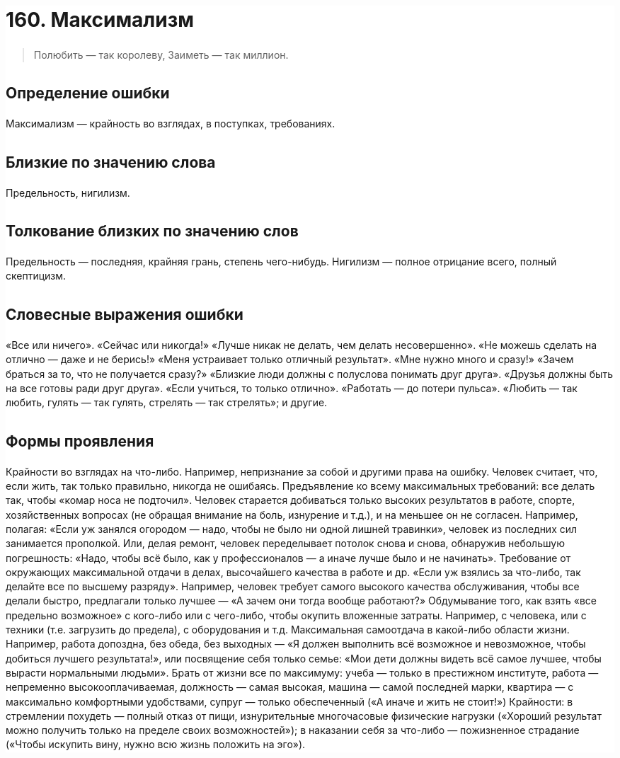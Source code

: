 # 160. Максимализм

> Полюбить — так королеву, 
Заиметь — так миллион.

## Определение ошибки
Максимализм — крайность во взглядах, в поступках, требованиях.

## Близкие по значению слова
Предельность, нигилизм.

## Толкование близких по значению слов
Предельность — последняя, крайняя грань, степень чего-нибудь.
Нигилизм — полное отрицание всего, полный скептицизм.

## Словесные выражения ошибки
«Все или ничего».
«Сейчас или никогда!»
«Лучше никак не делать, чем делать несовершенно».
«Не можешь сделать на отлично — даже и не берись!»
«Меня устраивает только отличный результат».
«Мне нужно много и сразу!»
«Зачем браться за то, что не получается сразу?»
«Близкие люди должны с полуслова понимать друг друга».
«Друзья должны быть на все готовы ради друг друга».
«Если учиться, то только отлично».
«Работать — до потери пульса».
«Любить — так любить, гулять — так гулять, стрелять — так стрелять»; и другие.

## Формы проявления
Крайности во взглядах на что-либо. Например, непризнание за собой и другими права на ошибку. Человек считает, что, если жить, так только правильно, никогда не ошибаясь.
Предъявление ко всему максимальных требований: все делать так, чтобы «комар носа не подточил». Человек старается добиваться только высоких результатов в работе, спорте, хозяйственных вопросах (не обращая внимание на боль, изнурение и т.д.), и на меньшее он не согласен. Например, полагая: «Если уж занялся огородом — надо, чтобы не было ни одной лишней травинки», человек из последних сил занимается прополкой. Или, делая ремонт, человек переделывает потолок снова и снова, обнаружив небольшую погрешность: «Надо, чтобы всё было, как у профессионалов — а иначе лучше было и не начинать».
Требование от окружающих максимальной отдачи в делах, высочайшего качества в работе и др. «Если уж взялись за что-либо, так делайте все по высшему разряду». Например, человек требует самого высокого качества обслуживания, чтобы все делали быстро, предлагали только лучшее — «А зачем они тогда вообще работают?»
Обдумывание того, как взять «все предельно возможное» с кого-либо или с чего-либо, чтобы окупить вложенные затраты. Например, с человека, или с техники (т.е. загрузить до предела), с оборудования и т.д.
Максимальная самоотдача в какой-либо области жизни. Например, работа допоздна, без обеда, без выходных — «Я должен выполнить всё возможное и невозможное, чтобы добиться лучшего результата!», или посвящение себя только семье: «Мои дети должны видеть всё самое лучшее, чтобы вырасти нормальными людьми».
Брать от жизни все по максимуму: учеба — только в престижном институте, работа — непременно высокооплачиваемая, должность — самая высокая, машина — самой последней марки, квартира — с максимально комфортными удобствами, супруг — только обеспеченный («А иначе и жить не стоит!»)
Крайности: в стремлении похудеть — полный отказ от пищи, изнурительные многочасовые физические нагрузки («Хороший результат можно получить только на пределе своих возможностей»); в наказании себя за что-либо — пожизненное страдание («Чтобы искупить вину, нужно всю жизнь положить на эго»).

